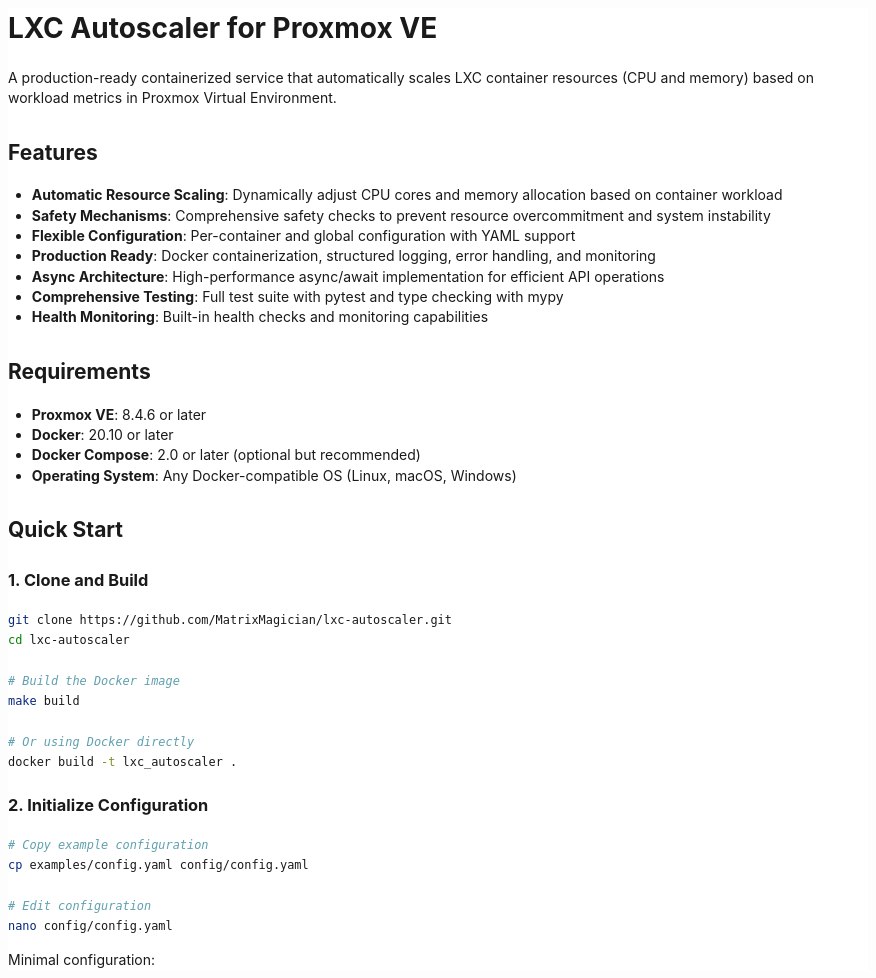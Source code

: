 # LXC Autoscaler for Proxmox VE

A production-ready containerized service that automatically scales LXC container resources (CPU and memory) based on workload metrics in Proxmox Virtual Environment.

## Features

- **Automatic Resource Scaling**: Dynamically adjust CPU cores and memory allocation based on container workload
- **Safety Mechanisms**: Comprehensive safety checks to prevent resource overcommitment and system instability
- **Flexible Configuration**: Per-container and global configuration with YAML support
- **Production Ready**: Docker containerization, structured logging, error handling, and monitoring
- **Async Architecture**: High-performance async/await implementation for efficient API operations
- **Comprehensive Testing**: Full test suite with pytest and type checking with mypy
- **Health Monitoring**: Built-in health checks and monitoring capabilities

## Requirements

- **Proxmox VE**: 8.4.6 or later
- **Docker**: 20.10 or later
- **Docker Compose**: 2.0 or later (optional but recommended)
- **Operating System**: Any Docker-compatible OS (Linux, macOS, Windows)

## Quick Start

### 1. Clone and Build

```bash
git clone https://github.com/MatrixMagician/lxc-autoscaler.git
cd lxc-autoscaler

# Build the Docker image
make build

# Or using Docker directly
docker build -t lxc_autoscaler .
```

### 2. Initialize Configuration

```bash
# Copy example configuration
cp examples/config.yaml config/config.yaml

# Edit configuration
nano config/config.yaml
```

Minimal configuration:

